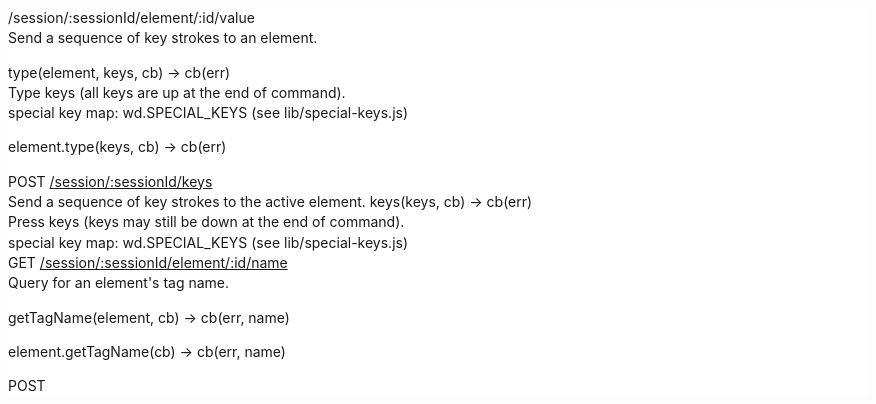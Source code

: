 /session/:sessionId/element/:id/value
</a><br>
Send a sequence of key strokes to an element.
</td>
<td style="border: 1px solid #ccc; padding: 5px;">
<p>
type(element, keys, cb) -&gt; cb(err)
<br>
Type keys (all keys are up at the end of command).
<br>
special key map: wd.SPECIAL_KEYS (see lib/special-keys.js)
<br>
</p>
<p>
element.type(keys, cb) -&gt; cb(err)
<br>
</p>
</td>
</tr>
<tr>
<td style="border: 1px solid #ccc; padding: 5px;">
POST
<a href="
http://code.google.com/p/selenium/wiki/JsonWireProtocol#POST_/session/:sessionId/keys
">
/session/:sessionId/keys
</a><br>
Send a sequence of key strokes to the active element.
</td>
<td style="border: 1px solid #ccc; padding: 5px;">
keys(keys, cb) -&gt; cb(err)
<br>
Press keys (keys may still be down at the end of command).
<br>
special key map: wd.SPECIAL_KEYS (see lib/special-keys.js)
<br>
</td>
</tr>
<tr>
<td style="border: 1px solid #ccc; padding: 5px;">
GET
<a href="
http://code.google.com/p/selenium/wiki/JsonWireProtocol#GET_/session/:sessionId/element/:id/name
">
/session/:sessionId/element/:id/name
</a><br>
Query for an element's tag name.
</td>
<td style="border: 1px solid #ccc; padding: 5px;">
<p>
getTagName(element, cb) -&gt; cb(err, name)
<br>
</p>
<p>
element.getTagName(cb) -&gt; cb(err, name)
<br>
</p>
</td>
</tr>
<tr>
<td style="border: 1px solid #ccc; padding: 5px;">
POST
<a href="
http://code.google.com/p/selenium/wiki/JsonWireProtocol#POST_/session/:sessionId/element/:id/clear